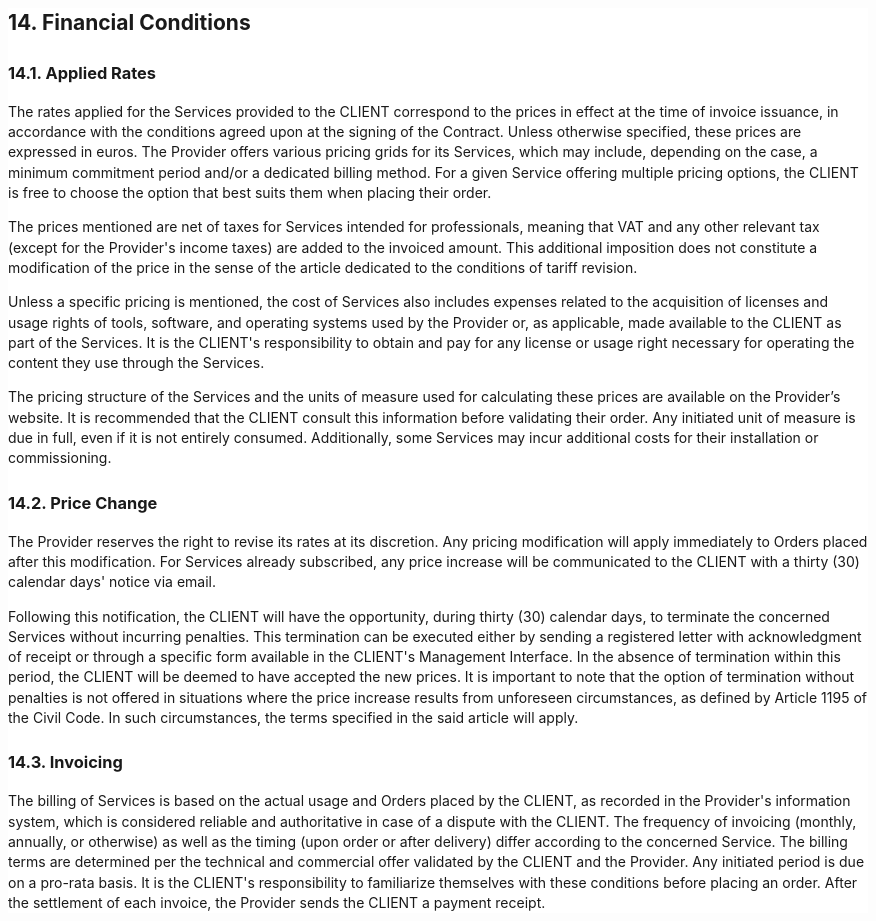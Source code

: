 ## 14. Financial Conditions 

### 14.1. Applied Rates  

The rates applied for the Services provided to the CLIENT correspond to the prices in effect at the time of invoice issuance, in accordance with the conditions agreed upon at the signing of the Contract. Unless otherwise specified, these prices are expressed in euros. The Provider offers various pricing grids for its Services, which may include, depending on the case, a minimum commitment period and/or a dedicated billing method. For a given Service offering multiple pricing options, the CLIENT is free to choose the option that best suits them when placing their order.  

The prices mentioned are net of taxes for Services intended for professionals, meaning that VAT and any other relevant tax (except for the Provider's income taxes) are added to the invoiced amount. This additional imposition does not constitute a modification of the price in the sense of the article dedicated to the conditions of tariff revision.  

Unless a specific pricing is mentioned, the cost of Services also includes expenses related to the acquisition of licenses and usage rights of tools, software, and operating systems used by the Provider or, as applicable, made available to the CLIENT as part of the Services. It is the CLIENT's responsibility to obtain and pay for any license or usage right necessary for operating the content they use through the Services.  

The pricing structure of the Services and the units of measure used for calculating these prices are available on the Provider’s website. It is recommended that the CLIENT consult this information before validating their order. Any initiated unit of measure is due in full, even if it is not entirely consumed. Additionally, some Services may incur additional costs for their installation or commissioning.  

### 14.2. Price Change

The Provider reserves the right to revise its rates at its discretion. Any pricing modification will apply immediately to Orders placed after this modification. For Services already subscribed, any price increase will be communicated to the CLIENT with a thirty (30) calendar days' notice via email.

Following this notification, the CLIENT will have the opportunity, during thirty (30) calendar days, to terminate the concerned Services without incurring penalties. This termination can be executed either by sending a registered letter with acknowledgment of receipt or through a specific form available in the CLIENT's Management Interface. In the absence of termination within this period, the CLIENT will be deemed to have accepted the new prices. It is important to note that the option of termination without penalties is not offered in situations where the price increase results from unforeseen circumstances, as defined by Article 1195 of the Civil Code. In such circumstances, the terms specified in the said article will apply.

### 14.3. Invoicing

The billing of Services is based on the actual usage and Orders placed by the CLIENT, as recorded in the Provider's information system, which is considered reliable and authoritative in case of a dispute with the CLIENT. The frequency of invoicing (monthly, annually, or otherwise) as well as the timing (upon order or after delivery) differ according to the concerned Service. The billing terms are determined per the technical and commercial offer validated by the CLIENT and the Provider. Any initiated period is due on a pro-rata basis. It is the CLIENT's responsibility to familiarize themselves with these conditions before placing an order. After the settlement of each invoice, the Provider sends the CLIENT a payment receipt.

